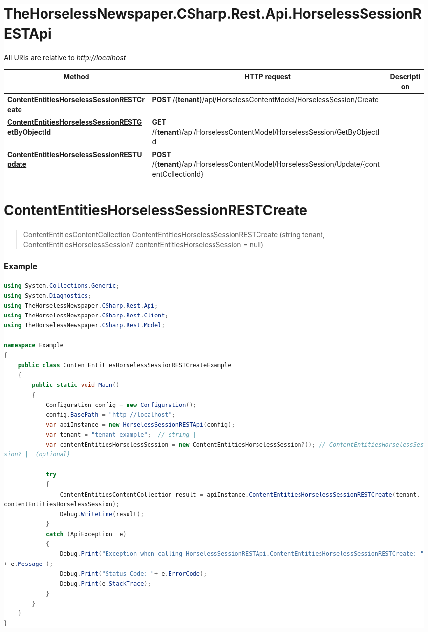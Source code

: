 # TheHorselessNewspaper.CSharp.Rest.Api.HorselessSessionRESTApi

All URIs are relative to *http://localhost*

Method | HTTP request | Description
------------- | ------------- | -------------
[**ContentEntitiesHorselessSessionRESTCreate**](HorselessSessionRESTApi.md#contententitieshorselesssessionrestcreate) | **POST** /{__tenant__}/api/HorselessContentModel/HorselessSession/Create | 
[**ContentEntitiesHorselessSessionRESTGetByObjectId**](HorselessSessionRESTApi.md#contententitieshorselesssessionrestgetbyobjectid) | **GET** /{__tenant__}/api/HorselessContentModel/HorselessSession/GetByObjectId | 
[**ContentEntitiesHorselessSessionRESTUpdate**](HorselessSessionRESTApi.md#contententitieshorselesssessionrestupdate) | **POST** /{__tenant__}/api/HorselessContentModel/HorselessSession/Update/{contentCollectionId} | 


<a name="contententitieshorselesssessionrestcreate"></a>
# **ContentEntitiesHorselessSessionRESTCreate**
> ContentEntitiesContentCollection ContentEntitiesHorselessSessionRESTCreate (string tenant, ContentEntitiesHorselessSession? contentEntitiesHorselessSession = null)



### Example
```csharp
using System.Collections.Generic;
using System.Diagnostics;
using TheHorselessNewspaper.CSharp.Rest.Api;
using TheHorselessNewspaper.CSharp.Rest.Client;
using TheHorselessNewspaper.CSharp.Rest.Model;

namespace Example
{
    public class ContentEntitiesHorselessSessionRESTCreateExample
    {
        public static void Main()
        {
            Configuration config = new Configuration();
            config.BasePath = "http://localhost";
            var apiInstance = new HorselessSessionRESTApi(config);
            var tenant = "tenant_example";  // string | 
            var contentEntitiesHorselessSession = new ContentEntitiesHorselessSession?(); // ContentEntitiesHorselessSession? |  (optional) 

            try
            {
                ContentEntitiesContentCollection result = apiInstance.ContentEntitiesHorselessSessionRESTCreate(tenant, contentEntitiesHorselessSession);
                Debug.WriteLine(result);
            }
            catch (ApiException  e)
            {
                Debug.Print("Exception when calling HorselessSessionRESTApi.ContentEntitiesHorselessSessionRESTCreate: " + e.Message );
                Debug.Print("Status Code: "+ e.ErrorCode);
                Debug.Print(e.StackTrace);
            }
        }
    }
}
```
